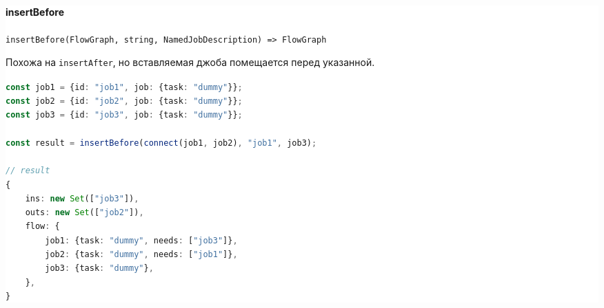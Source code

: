 #### insertBefore

`insertBefore(FlowGraph, string, NamedJobDescription) => FlowGraph`

Похожа на `insertAfter`, но вставляемая джоба помещается перед указанной.

```ts
const job1 = {id: "job1", job: {task: "dummy"}};
const job2 = {id: "job2", job: {task: "dummy"}};
const job3 = {id: "job3", job: {task: "dummy"}};

const result = insertBefore(connect(job1, job2), "job1", job3);

// result
{
    ins: new Set(["job3"]),
    outs: new Set(["job2"]),
    flow: {
        job1: {task: "dummy", needs: ["job3"]},
        job2: {task: "dummy", needs: ["job1"]},
        job3: {task: "dummy"},
    },
}
```

